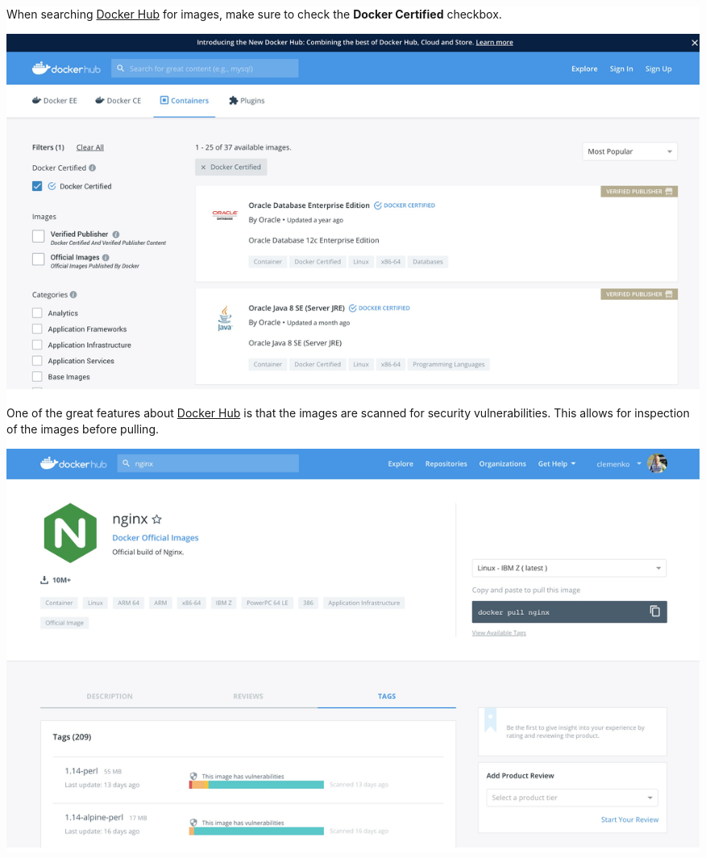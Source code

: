 When searching [Docker Hub](https://hub.docker.com) for images, make sure to check the **Docker Certified** checkbox.

![Certified](./images/store_certified.jpg)

One of the great features about [Docker Hub](https://hub.docker.com) is that the images are scanned for security vulnerabilities. This allows for inspection of the images before pulling.

![nginx](./images/store_nginx.jpg)
